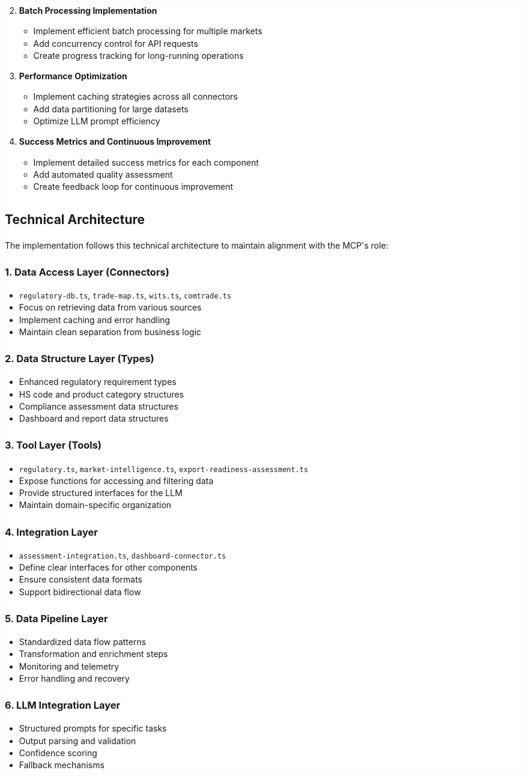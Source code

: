 2. **Batch Processing Implementation**
   - Implement efficient batch processing for multiple markets
   - Add concurrency control for API requests
   - Create progress tracking for long-running operations

3. **Performance Optimization**
   - Implement caching strategies across all connectors
   - Add data partitioning for large datasets
   - Optimize LLM prompt efficiency

4. **Success Metrics and Continuous Improvement**
   - Implement detailed success metrics for each component
   - Add automated quality assessment
   - Create feedback loop for continuous improvement

## Technical Architecture

The implementation follows this technical architecture to maintain alignment with the MCP's role:

### 1. Data Access Layer (Connectors)
- `regulatory-db.ts`, `trade-map.ts`, `wits.ts`, `comtrade.ts`
- Focus on retrieving data from various sources
- Implement caching and error handling
- Maintain clean separation from business logic

### 2. Data Structure Layer (Types)
- Enhanced regulatory requirement types
- HS code and product category structures
- Compliance assessment data structures
- Dashboard and report data structures

### 3. Tool Layer (Tools)
- `regulatory.ts`, `market-intelligence.ts`, `export-readiness-assessment.ts`
- Expose functions for accessing and filtering data
- Provide structured interfaces for the LLM
- Maintain domain-specific organization

### 4. Integration Layer
- `assessment-integration.ts`, `dashboard-connector.ts`
- Define clear interfaces for other components
- Ensure consistent data formats
- Support bidirectional data flow

### 5. Data Pipeline Layer
- Standardized data flow patterns
- Transformation and enrichment steps
- Monitoring and telemetry
- Error handling and recovery

### 6. LLM Integration Layer
- Structured prompts for specific tasks
- Output parsing and validation
- Confidence scoring
- Fallback mechanisms
